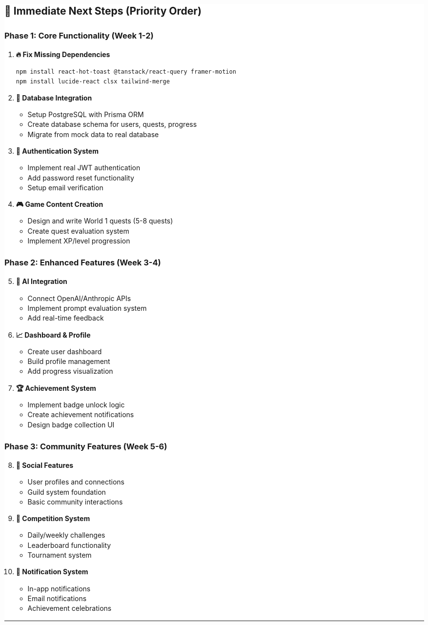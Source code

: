 
## 📅 Immediate Next Steps (Priority Order)

### Phase 1: Core Functionality (Week 1-2)
1. **🔥 Fix Missing Dependencies**
   ```bash
   npm install react-hot-toast @tanstack/react-query framer-motion
   npm install lucide-react clsx tailwind-merge
   ```

2. **💾 Database Integration**
   - Setup PostgreSQL with Prisma ORM
   - Create database schema for users, quests, progress
   - Migrate from mock data to real database

3. **🔐 Authentication System**
   - Implement real JWT authentication
   - Add password reset functionality
   - Setup email verification

4. **🎮 Game Content Creation**
   - Design and write World 1 quests (5-8 quests)
   - Create quest evaluation system
   - Implement XP/level progression

### Phase 2: Enhanced Features (Week 3-4)
5. **🤖 AI Integration**
   - Connect OpenAI/Anthropic APIs
   - Implement prompt evaluation system
   - Add real-time feedback

6. **📈 Dashboard & Profile**
   - Create user dashboard
   - Build profile management
   - Add progress visualization

7. **🏆 Achievement System**
   - Implement badge unlock logic
   - Create achievement notifications
   - Design badge collection UI

### Phase 3: Community Features (Week 5-6)
8. **👥 Social Features**
   - User profiles and connections
   - Guild system foundation
   - Basic community interactions

9. **🏅 Competition System**
   - Daily/weekly challenges
   - Leaderboard functionality
   - Tournament system

10. **📧 Notification System**
    - In-app notifications
    - Email notifications
    - Achievement celebrations

---